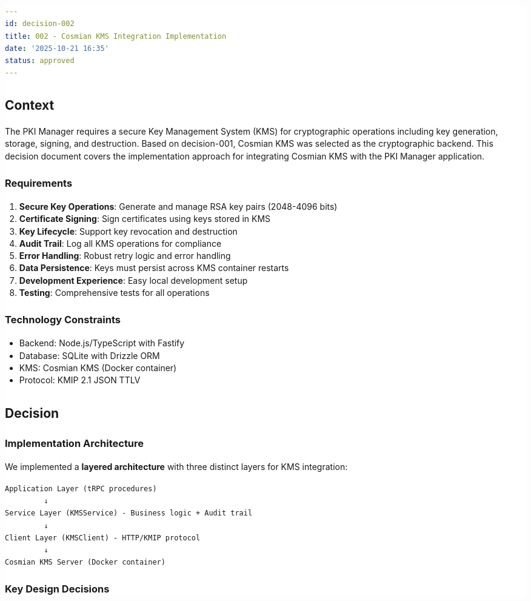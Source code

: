 ```yaml
---
id: decision-002
title: 002 - Cosmian KMS Integration Implementation
date: '2025-10-21 16:35'
status: approved
---
```


## Context

The PKI Manager requires a secure Key Management System (KMS) for cryptographic operations including key generation, storage, signing, and destruction. Based on decision-001, Cosmian KMS was selected as the cryptographic backend. This decision document covers the implementation approach for integrating Cosmian KMS with the PKI Manager application.

### Requirements

1. **Secure Key Operations**: Generate and manage RSA key pairs (2048-4096 bits)
2. **Certificate Signing**: Sign certificates using keys stored in KMS
3. **Key Lifecycle**: Support key revocation and destruction
4. **Audit Trail**: Log all KMS operations for compliance
5. **Error Handling**: Robust retry logic and error handling
6. **Data Persistence**: Keys must persist across KMS container restarts
7. **Development Experience**: Easy local development setup
8. **Testing**: Comprehensive tests for all operations

### Technology Constraints

- Backend: Node.js/TypeScript with Fastify
- Database: SQLite with Drizzle ORM
- KMS: Cosmian KMS (Docker container)
- Protocol: KMIP 2.1 JSON TTLV

## Decision

### Implementation Architecture

We implemented a **layered architecture** with three distinct layers for KMS integration:

```
Application Layer (tRPC procedures)
         ↓
Service Layer (KMSService) - Business logic + Audit trail
         ↓
Client Layer (KMSClient) - HTTP/KMIP protocol
         ↓
Cosmian KMS Server (Docker container)
```

### Key Design Decisions
